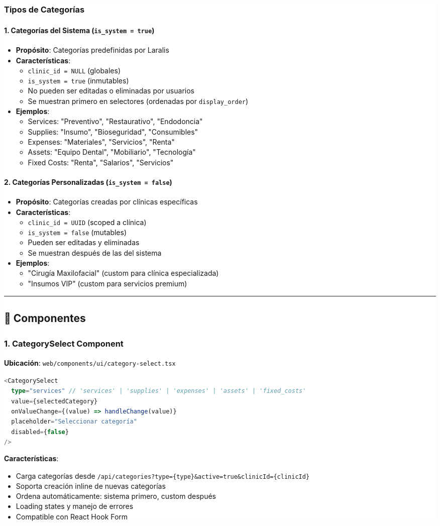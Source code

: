 ### Tipos de Categorías

#### 1. **Categorías del Sistema** (`is_system = true`)
- **Propósito**: Categorías predefinidas por Laralis
- **Características**:
  - `clinic_id = NULL` (globales)
  - `is_system = true` (inmutables)
  - No pueden ser editadas o eliminadas por usuarios
  - Se muestran primero en selectores (ordenadas por `display_order`)
- **Ejemplos**:
  - Services: "Preventivo", "Restaurativo", "Endodoncia"
  - Supplies: "Insumo", "Bioseguridad", "Consumibles"
  - Expenses: "Materiales", "Servicios", "Renta"
  - Assets: "Equipo Dental", "Mobiliario", "Tecnología"
  - Fixed Costs: "Renta", "Salarios", "Servicios"

#### 2. **Categorías Personalizadas** (`is_system = false`)
- **Propósito**: Categorías creadas por clínicas específicas
- **Características**:
  - `clinic_id = UUID` (scoped a clínica)
  - `is_system = false` (mutables)
  - Pueden ser editadas y eliminadas
  - Se muestran después de las del sistema
- **Ejemplos**:
  - "Cirugía Maxilofacial" (custom para clínica especializada)
  - "Insumos VIP" (custom para servicios premium)

---

## 🔧 Componentes

### 1. CategorySelect Component

**Ubicación**: `web/components/ui/category-select.tsx`

```typescript
<CategorySelect
  type="services" // 'services' | 'supplies' | 'expenses' | 'assets' | 'fixed_costs'
  value={selectedCategory}
  onValueChange={(value) => handleChange(value)}
  placeholder="Seleccionar categoría"
  disabled={false}
/>
```

**Características**:
- Carga categorías desde `/api/categories?type={type}&active=true&clinicId={clinicId}`
- Soporta creación inline de nuevas categorías
- Ordena automáticamente: sistema primero, custom después
- Loading states y manejo de errores
- Compatible con React Hook Form
